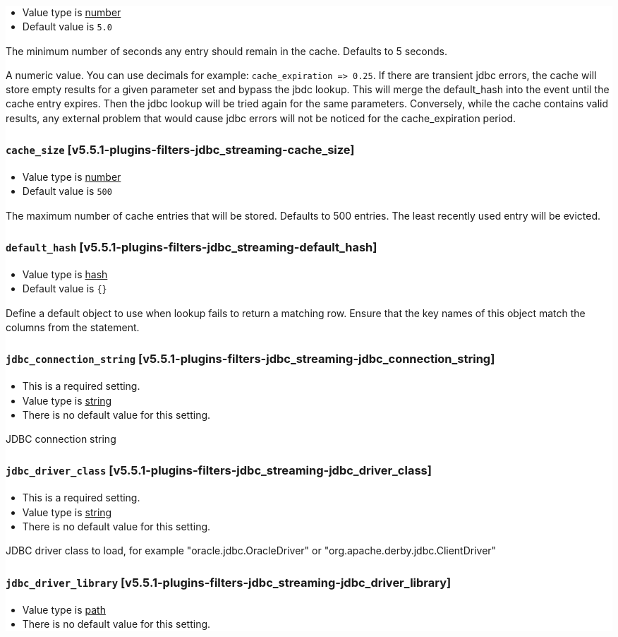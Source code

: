 * Value type is [number](/lsr/value-types.md#number)
* Default value is `5.0`

The minimum number of seconds any entry should remain in the cache. Defaults to 5 seconds.

A numeric value. You can use decimals for example: `cache_expiration => 0.25`. If there are transient jdbc errors, the cache will store empty results for a given parameter set and bypass the jbdc lookup. This will merge the default\_hash into the event until the cache entry expires. Then the jdbc lookup will be tried again for the same parameters. Conversely, while the cache contains valid results, any external problem that would cause jdbc errors will not be noticed for the cache\_expiration period.

### `cache_size` [v5.5.1-plugins-filters-jdbc_streaming-cache_size]

* Value type is [number](/lsr/value-types.md#number)
* Default value is `500`

The maximum number of cache entries that will be stored. Defaults to 500 entries. The least recently used entry will be evicted.

### `default_hash` [v5.5.1-plugins-filters-jdbc_streaming-default_hash]

* Value type is [hash](/lsr/value-types.md#hash)
* Default value is `{}`

Define a default object to use when lookup fails to return a matching row. Ensure that the key names of this object match the columns from the statement.

### `jdbc_connection_string` [v5.5.1-plugins-filters-jdbc_streaming-jdbc_connection_string]

* This is a required setting.
* Value type is [string](/lsr/value-types.md#string)
* There is no default value for this setting.

JDBC connection string

### `jdbc_driver_class` [v5.5.1-plugins-filters-jdbc_streaming-jdbc_driver_class]

* This is a required setting.
* Value type is [string](/lsr/value-types.md#string)
* There is no default value for this setting.

JDBC driver class to load, for example "oracle.jdbc.OracleDriver" or "org.apache.derby.jdbc.ClientDriver"

### `jdbc_driver_library` [v5.5.1-plugins-filters-jdbc_streaming-jdbc_driver_library]

* Value type is [path](/lsr/value-types.md#path)
* There is no default value for this setting.
